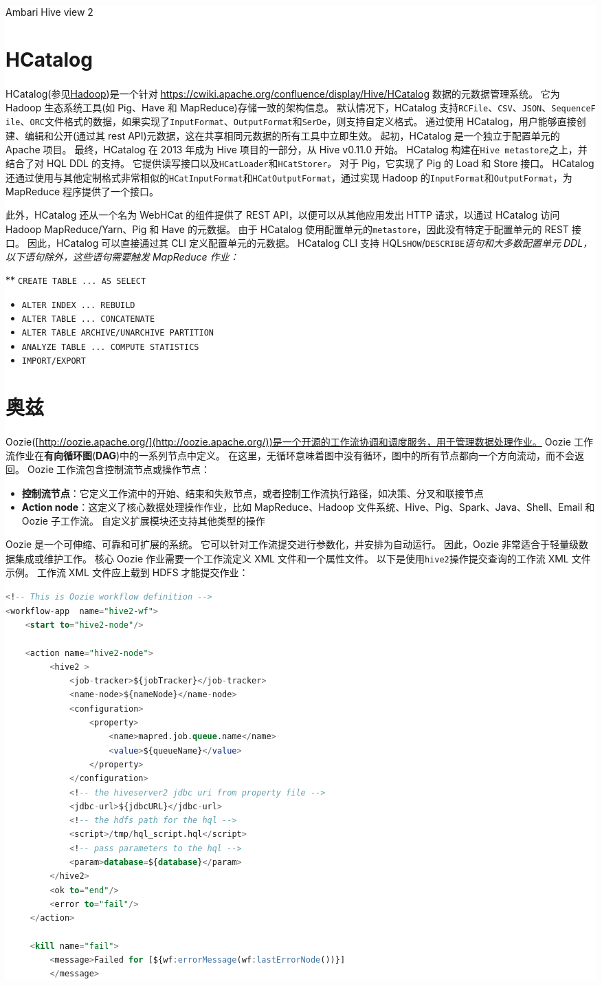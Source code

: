 Ambari Hive view 2

# HCatalog

HCatalog(参见[Hadoop](https://cwiki.apache.org/confluence/display/Hive/HCatalog))是一个针对 https://cwiki.apache.org/confluence/display/Hive/HCatalog 数据的元数据管理系统。 它为 Hadoop 生态系统工具(如 Pig、Have 和 MapReduce)存储一致的架构信息。 默认情况下，HCatalog 支持`RCFile`、`CSV`、`JSON`、`SequenceFile`、`ORC`文件格式的数据，如果实现了`InputFormat`、`OutputFormat`和`SerDe`，则支持自定义格式。 通过使用 HCatalog，用户能够直接创建、编辑和公开(通过其 rest API)元数据，这在共享相同元数据的所有工具中立即生效。 起初，HCatalog 是一个独立于配置单元的 Apache 项目。 最终，HCatalog 在 2013 年成为 Hive 项目的一部分，从 Hive v0.11.0 开始。 HCatalog 构建在`Hive metastore`之上，并结合了对 HQL DDL 的支持。 它提供读写接口以及`HCatLoader`和`HCatStorer`*。* 对于 Pig，它实现了 Pig 的 Load 和 Store 接口。 HCatalog 还通过使用与其他定制格式非常相似的`HCatInputFormat`和`HCatOutputFormat`，通过实现 Hadoop 的`InputFormat`和`OutputFormat`，为 MapReduce 程序提供了一个接口。

此外，HCatalog 还从一个名为 WebHCat 的组件提供了 REST API，以便可以从其他应用发出 HTTP 请求，以通过 HCatalog 访问 Hadoop MapReduce/Yarn、Pig 和 Have 的元数据。 由于 HCatalog 使用配置单元的`metastore`，因此没有特定于配置单元的 REST 接口。 因此，HCatalog 可以直接通过其 CLI 定义配置单元的元数据。 HCatalog CLI 支持 HQL`SHOW`/`DESCRIBE`*语句和大多数配置单元 DDL，以下语句除外，这些语句需要触发 MapReduce 作业：*

 **   `CREATE TABLE ... AS SELECT`
*   `ALTER INDEX ... REBUILD`
*   `ALTER TABLE ... CONCATENATE`
*   `ALTER TABLE ARCHIVE/UNARCHIVE PARTITION`
*   `ANALYZE TABLE ... COMPUTE STATISTICS`
*   `IMPORT/EXPORT`

# 奥兹

Oozie([http://oozie.apache.org/](http://oozie.apache.org/))是一个开源的工作流协调和调度服务，用于管理数据处理作业。 Oozie 工作流作业在**有向循环图**(**DAG**)中的一系列节点中定义。 在这里，无循环意味着图中没有循环，图中的所有节点都向一个方向流动，而不会返回。 Oozie 工作流包含控制流节点或操作节点：

*   **控制流节点**：它定义工作流中的开始、结束和失败节点，或者控制工作流执行路径，如决策、分叉和联接节点
*   **Action node**：这定义了核心数据处理操作作业，比如 MapReduce、Hadoop 文件系统、Hive、Pig、Spark、Java、Shell、Email 和 Oozie 子工作流。 自定义扩展模块还支持其他类型的操作

Oozie 是一个可伸缩、可靠和可扩展的系统。 它可以针对工作流提交进行参数化，并安排为自动运行。 因此，Oozie 非常适合于轻量级数据集成或维护工作。 核心 Oozie 作业需要一个工作流定义 XML 文件和一个属性文件。 以下是使用`hive2`操作提交查询的工作流 XML 文件示例。 工作流 XML 文件应上载到 HDFS 才能提交作业：

```sql
<!-- This is Oozie workflow definition -->
<workflow-app  name="hive2-wf">
    <start to="hive2-node"/>

    <action name="hive2-node">
         <hive2 >
             <job-tracker>${jobTracker}</job-tracker>
             <name-node>${nameNode}</name-node>
             <configuration>
                 <property>
                     <name>mapred.job.queue.name</name>
                     <value>${queueName}</value>
                 </property>
             </configuration>
             <!-- the hiveserver2 jdbc uri from property file -->
             <jdbc-url>${jdbcURL}</jdbc-url>
             <!-- the hdfs path for the hql -->
             <script>/tmp/hql_script.hql</script>
             <!-- pass parameters to the hql -->
             <param>database=${database}</param>
         </hive2>
         <ok to="end"/>
         <error to="fail"/>
     </action>

     <kill name="fail">
         <message>Failed for [${wf:errorMessage(wf:lastErrorNode())}]
         </message>
```